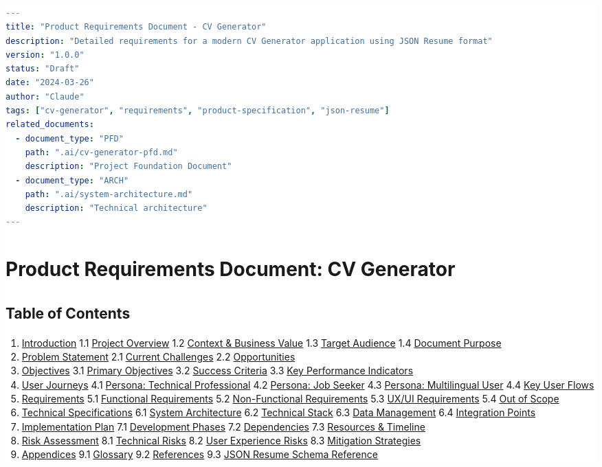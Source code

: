 ```yaml
---
title: "Product Requirements Document - CV Generator"
description: "Detailed requirements for a modern CV Generator application using JSON Resume format"
version: "1.0.0"
status: "Draft"
date: "2024-03-26"
author: "Claude"
tags: ["cv-generator", "requirements", "product-specification", "json-resume"]
related_documents:
  - document_type: "PFD"
    path: ".ai/cv-generator-pfd.md"
    description: "Project Foundation Document"
  - document_type: "ARCH"
    path: ".ai/system-architecture.md"
    description: "Technical architecture"
---
```


# Product Requirements Document: CV Generator

## Table of Contents

1. [Introduction](#1-introduction)
   1.1 [Project Overview](#11-project-overview)
   1.2 [Context & Business Value](#12-context--business-value)
   1.3 [Target Audience](#13-target-audience)
   1.4 [Document Purpose](#14-document-purpose)
2. [Problem Statement](#2-problem-statement)
   2.1 [Current Challenges](#21-current-challenges)
   2.2 [Opportunities](#22-opportunities)
3. [Objectives](#3-objectives)
   3.1 [Primary Objectives](#31-primary-objectives)
   3.2 [Success Criteria](#32-success-criteria)
   3.3 [Key Performance Indicators](#33-key-performance-indicators)
4. [User Journeys](#4-user-journeys)
   4.1 [Persona: Technical Professional](#41-persona-technical-professional)
   4.2 [Persona: Job Seeker](#42-persona-job-seeker)
   4.3 [Persona: Multilingual User](#43-persona-multilingual-user)
   4.4 [Key User Flows](#44-key-user-flows)
5. [Requirements](#5-requirements)
   5.1 [Functional Requirements](#51-functional-requirements)
   5.2 [Non-Functional Requirements](#52-non-functional-requirements)
   5.3 [UX/UI Requirements](#53-uxui-requirements)
   5.4 [Out of Scope](#54-out-of-scope)
6. [Technical Specifications](#6-technical-specifications)
   6.1 [System Architecture](#61-system-architecture)
   6.2 [Technical Stack](#62-technical-stack)
   6.3 [Data Management](#63-data-management)
   6.4 [Integration Points](#64-integration-points)
7. [Implementation Plan](#7-implementation-plan)
   7.1 [Development Phases](#71-development-phases)
   7.2 [Dependencies](#72-dependencies)
   7.3 [Resources & Timeline](#73-resources--timeline)
8. [Risk Assessment](#8-risk-assessment)
   8.1 [Technical Risks](#81-technical-risks)
   8.2 [User Experience Risks](#82-user-experience-risks)
   8.3 [Mitigation Strategies](#83-mitigation-strategies)
9. [Appendices](#9-appendices)
   9.1 [Glossary](#91-glossary)
   9.2 [References](#92-references)
   9.3 [JSON Resume Schema Reference](#93-json-resume-schema-reference)